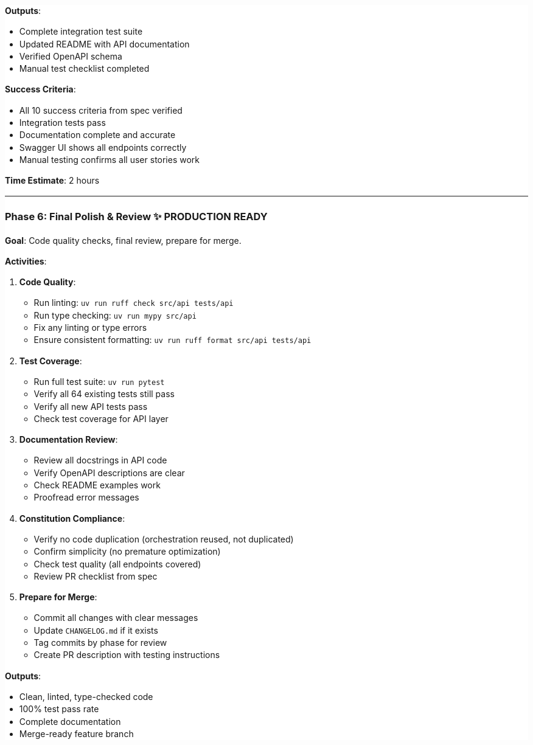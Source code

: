 **Outputs**:
- Complete integration test suite
- Updated README with API documentation
- Verified OpenAPI schema
- Manual test checklist completed

**Success Criteria**:
- All 10 success criteria from spec verified
- Integration tests pass
- Documentation complete and accurate
- Swagger UI shows all endpoints correctly
- Manual testing confirms all user stories work

**Time Estimate**: 2 hours

---

### Phase 6: Final Polish & Review ✨ PRODUCTION READY

**Goal**: Code quality checks, final review, prepare for merge.

**Activities**:

1. **Code Quality**:
   - Run linting: `uv run ruff check src/api tests/api`
   - Run type checking: `uv run mypy src/api`
   - Fix any linting or type errors
   - Ensure consistent formatting: `uv run ruff format src/api tests/api`

2. **Test Coverage**:
   - Run full test suite: `uv run pytest`
   - Verify all 64 existing tests still pass
   - Verify all new API tests pass
   - Check test coverage for API layer

3. **Documentation Review**:
   - Review all docstrings in API code
   - Verify OpenAPI descriptions are clear
   - Check README examples work
   - Proofread error messages

4. **Constitution Compliance**:
   - Verify no code duplication (orchestration reused, not duplicated)
   - Confirm simplicity (no premature optimization)
   - Check test quality (all endpoints covered)
   - Review PR checklist from spec

5. **Prepare for Merge**:
   - Commit all changes with clear messages
   - Update `CHANGELOG.md` if it exists
   - Tag commits by phase for review
   - Create PR description with testing instructions

**Outputs**:
- Clean, linted, type-checked code
- 100% test pass rate
- Complete documentation
- Merge-ready feature branch
